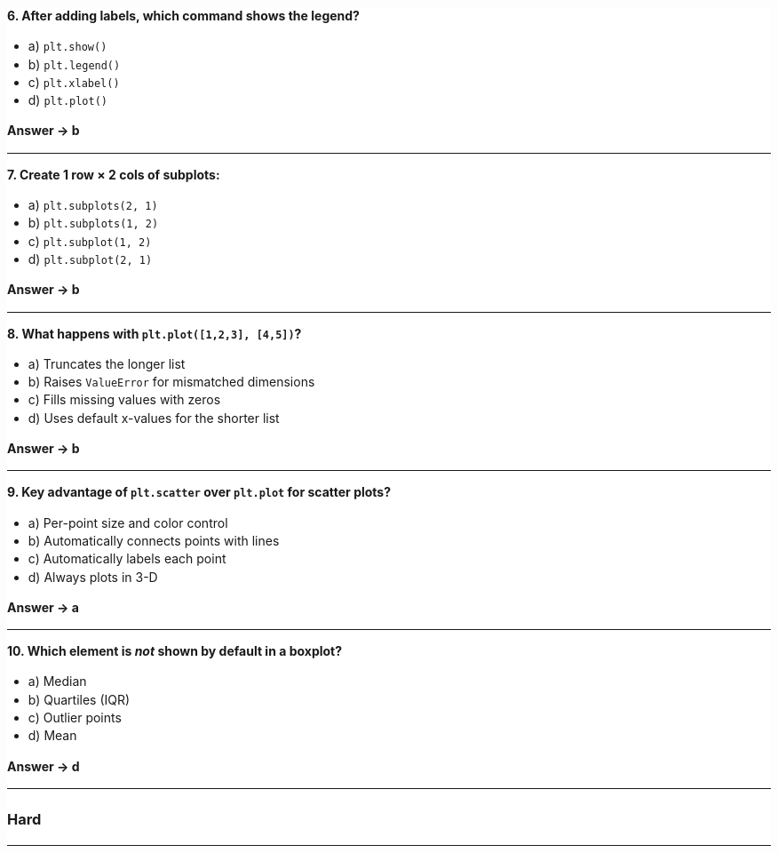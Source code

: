 
**6. After adding labels, which command shows the legend?**

* a) `plt.show()`
* b) `plt.legend()`
* c) `plt.xlabel()`
* d) `plt.plot()`

**Answer → b**

---

**7. Create 1 row × 2 cols of subplots:**

* a) `plt.subplots(2, 1)`
* b) `plt.subplots(1, 2)`
* c) `plt.subplot(1, 2)`
* d) `plt.subplot(2, 1)`

**Answer → b**

---

**8. What happens with `plt.plot([1,2,3], [4,5])`?**

* a) Truncates the longer list
* b) Raises `ValueError` for mismatched dimensions
* c) Fills missing values with zeros
* d) Uses default x-values for the shorter list

**Answer → b**

---

**9. Key advantage of `plt.scatter` over `plt.plot` for scatter plots?**

* a) Per-point size and color control
* b) Automatically connects points with lines
* c) Automatically labels each point
* d) Always plots in 3-D

**Answer → a**

---

**10. Which element is *not* shown by default in a boxplot?**

* a) Median
* b) Quartiles (IQR)
* c) Outlier points
* d) Mean

**Answer → d**

---

### Hard

---
